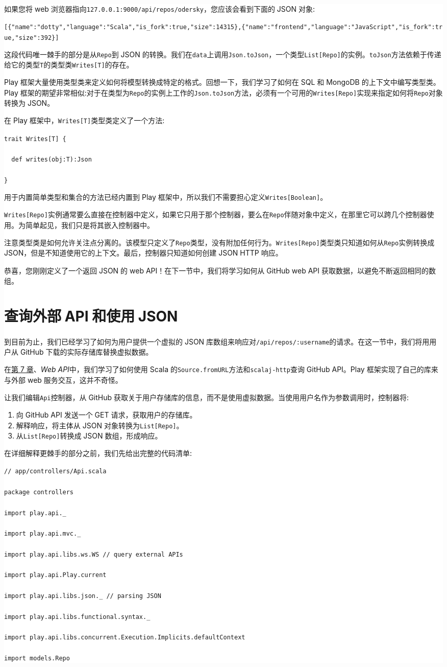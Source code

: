 如果您将 web 浏览器指向`127.0.0.1:9000/api/repos/odersky`，您应该会看到下面的 JSON 对象:

```
[{"name":"dotty","language":"Scala","is_fork":true,"size":14315},{"name":"frontend","language":"JavaScript","is_fork":true,"size":392}]
```

这段代码唯一棘手的部分是从`Repo`到 JSON 的转换。我们在`data`上调用`Json.toJson`，一个类型`List[Repo]`的实例。`toJson`方法依赖于传递给它的类型`T`的类型类`Writes[T]`的存在。

Play 框架大量使用类型类来定义如何将模型转换成特定的格式。回想一下，我们学习了如何在 SQL 和 MongoDB 的上下文中编写类型类。Play 框架的期望非常相似:对于在类型为`Repo`的实例上工作的`Json.toJson`方法，必须有一个可用的`Writes[Repo]`实现来指定如何将`Repo`对象转换为 JSON。

在 Play 框架中，`Writes[T]`类型类定义了一个方法:

```
trait Writes[T] {

  def writes(obj:T):Json

}
```

用于内置简单类型和集合的方法已经内置到 Play 框架中，所以我们不需要担心定义`Writes[Boolean]`。

`Writes[Repo]`实例通常要么直接在控制器中定义，如果它只用于那个控制器，要么在`Repo`伴随对象中定义，在那里它可以跨几个控制器使用。为简单起见，我们只是将其嵌入控制器中。

注意类型类是如何允许关注点分离的。该模型只定义了`Repo`类型，没有附加任何行为。`Writes[Repo]`类型类只知道如何从`Repo`实例转换成 JSON，但是不知道使用它的上下文。最后，控制器只知道如何创建 JSON HTTP 响应。

恭喜，您刚刚定义了一个返回 JSON 的 web API！在下一节中，我们将学习如何从 GitHub web API 获取数据，以避免不断返回相同的数组。

<title>Querying external APIs and consuming JSON</title><link href="epub.css" rel="stylesheet" type="text/css"> 

# 查询外部 API 和使用 JSON

到目前为止，我们已经学习了如何为用户提供一个虚拟的 JSON 库数组来响应对`/api/repos/:username`的请求。在这一节中，我们将用用户从 GitHub 下载的实际存储库替换虚拟数据。

在[第 7 章](ch07.html "Chapter 7. Web APIs")、*Web API*中，我们学习了如何使用 Scala 的`Source.fromURL`方法和`scalaj-http`查询 GitHub API。Play 框架实现了自己的库来与外部 web 服务交互，这并不奇怪。

让我们编辑`Api`控制器，从 GitHub 获取关于用户存储库的信息，而不是使用虚拟数据。当使用用户名作为参数调用时，控制器将:

1.  向 GitHub API 发送一个 GET 请求，获取用户的存储库。
2.  解释响应，将主体从 JSON 对象转换为`List[Repo]`。
3.  从`List[Repo]`转换成 JSON 数组，形成响应。

在详细解释更棘手的部分之前，我们先给出完整的代码清单:

```
// app/controllers/Api.scala

package controllers

import play.api._

import play.api.mvc._

import play.api.libs.ws.WS // query external APIs

import play.api.Play.current

import play.api.libs.json._ // parsing JSON

import play.api.libs.functional.syntax._

import play.api.libs.concurrent.Execution.Implicits.defaultContext

import models.Repo
```
